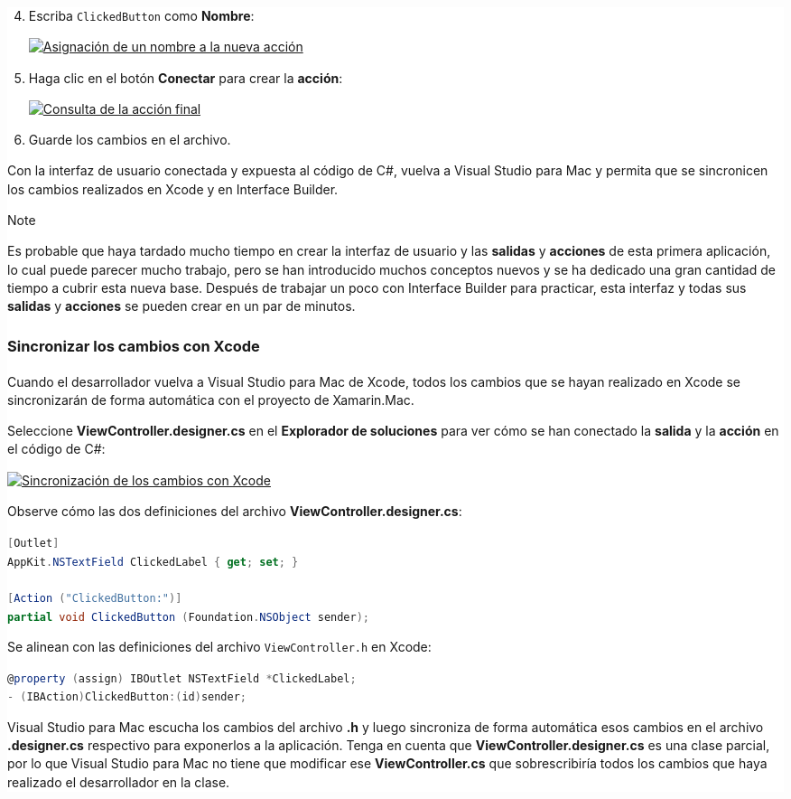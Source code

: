 4. Escriba `ClickedButton` como **Nombre**:

    [![](hello-mac-images/action03.png "Asignación de un nombre a la nueva acción")](hello-mac-images/action03.png#lightbox)

5. Haga clic en el botón **Conectar** para crear la **acción**:

    [![](hello-mac-images/action04.png "Consulta de la acción final")](hello-mac-images/action04.png#lightbox)

6. Guarde los cambios en el archivo.

Con la interfaz de usuario conectada y expuesta al código de C#, vuelva a Visual Studio para Mac y permita que se sincronicen los cambios realizados en Xcode y en Interface Builder.

> [!NOTE]
> Es probable que haya tardado mucho tiempo en crear la interfaz de usuario y las **salidas** y **acciones** de esta primera aplicación, lo cual puede parecer mucho trabajo, pero se han introducido muchos conceptos nuevos y se ha dedicado una gran cantidad de tiempo a cubrir esta nueva base. Después de trabajar un poco con Interface Builder para practicar, esta interfaz y todas sus **salidas** y **acciones** se pueden crear en un par de minutos.

<a name="Synchronizing_Changes_with_Xcode" />

### <a name="synchronizing-changes-with-xcode"></a>Sincronizar los cambios con Xcode

Cuando el desarrollador vuelva a Visual Studio para Mac de Xcode, todos los cambios que se hayan realizado en Xcode se sincronizarán de forma automática con el proyecto de Xamarin.Mac.

Seleccione **ViewController.designer.cs** en el **Explorador de soluciones** para ver cómo se han conectado la **salida** y la **acción** en el código de C#:

[![](hello-mac-images/sync01.png "Sincronización de los cambios con Xcode")](hello-mac-images/sync01.png#lightbox)

Observe cómo las dos definiciones del archivo **ViewController.designer.cs**:

```csharp
[Outlet]
AppKit.NSTextField ClickedLabel { get; set; }

[Action ("ClickedButton:")]
partial void ClickedButton (Foundation.NSObject sender);
```

Se alinean con las definiciones del archivo `ViewController.h` en Xcode:

```csharp
@property (assign) IBOutlet NSTextField *ClickedLabel;
- (IBAction)ClickedButton:(id)sender;
```

Visual Studio para Mac escucha los cambios del archivo **.h** y luego sincroniza de forma automática esos cambios en el archivo **.designer.cs** respectivo para exponerlos a la aplicación. Tenga en cuenta que **ViewController.designer.cs** es una clase parcial, por lo que Visual Studio para Mac no tiene que modificar ese **ViewController.cs** que sobrescribiría todos los cambios que haya realizado el desarrollador en la clase.
